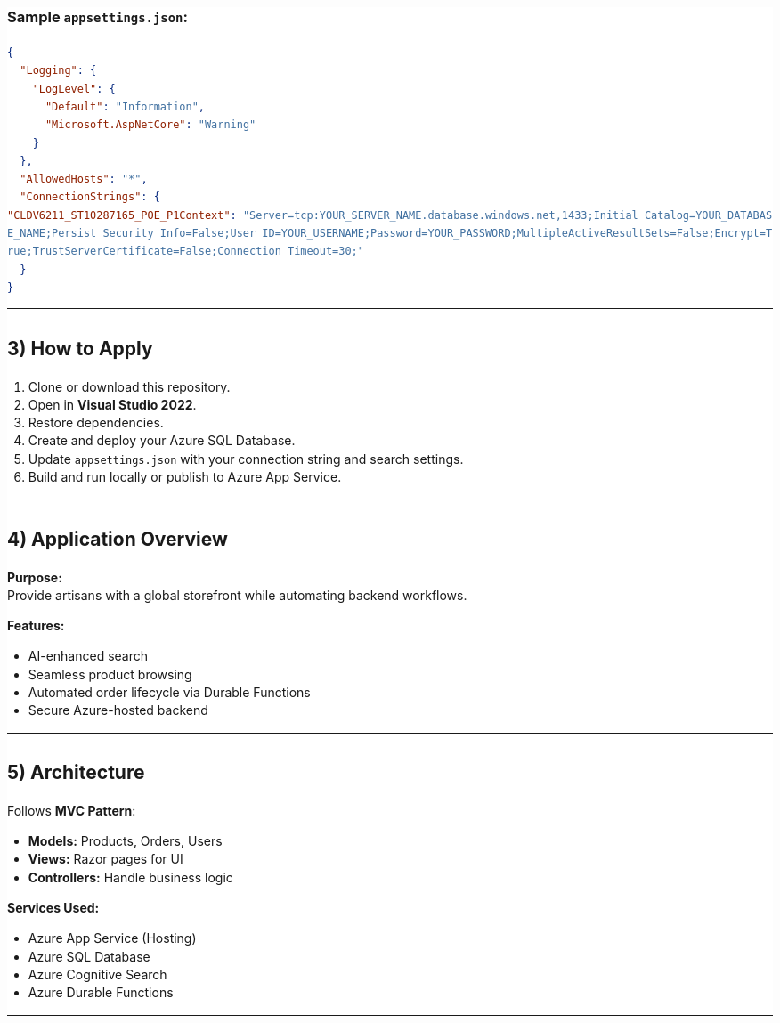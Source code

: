 ### Sample `appsettings.json`:
```json
{
  "Logging": {
    "LogLevel": {
      "Default": "Information",
      "Microsoft.AspNetCore": "Warning"
    }
  },
  "AllowedHosts": "*",
  "ConnectionStrings": {
"CLDV6211_ST10287165_POE_P1Context": "Server=tcp:YOUR_SERVER_NAME.database.windows.net,1433;Initial Catalog=YOUR_DATABASE_NAME;Persist Security Info=False;User ID=YOUR_USERNAME;Password=YOUR_PASSWORD;MultipleActiveResultSets=False;Encrypt=True;TrustServerCertificate=False;Connection Timeout=30;"
  }
}
```

---

## 3) How to Apply
1. Clone or download this repository.  
2. Open in **Visual Studio 2022**.  
3. Restore dependencies.  
4. Create and deploy your Azure SQL Database.  
5. Update `appsettings.json` with your connection string and search settings.  
6. Build and run locally or publish to Azure App Service.

---

## 4) Application Overview
**Purpose:**  
Provide artisans with a global storefront while automating backend workflows.

**Features:**
- AI-enhanced search  
- Seamless product browsing  
- Automated order lifecycle via Durable Functions  
- Secure Azure-hosted backend

---

## 5) Architecture
Follows **MVC Pattern**:
- **Models:** Products, Orders, Users  
- **Views:** Razor pages for UI  
- **Controllers:** Handle business logic  

**Services Used:**
- Azure App Service (Hosting)  
- Azure SQL Database  
- Azure Cognitive Search  
- Azure Durable Functions

---